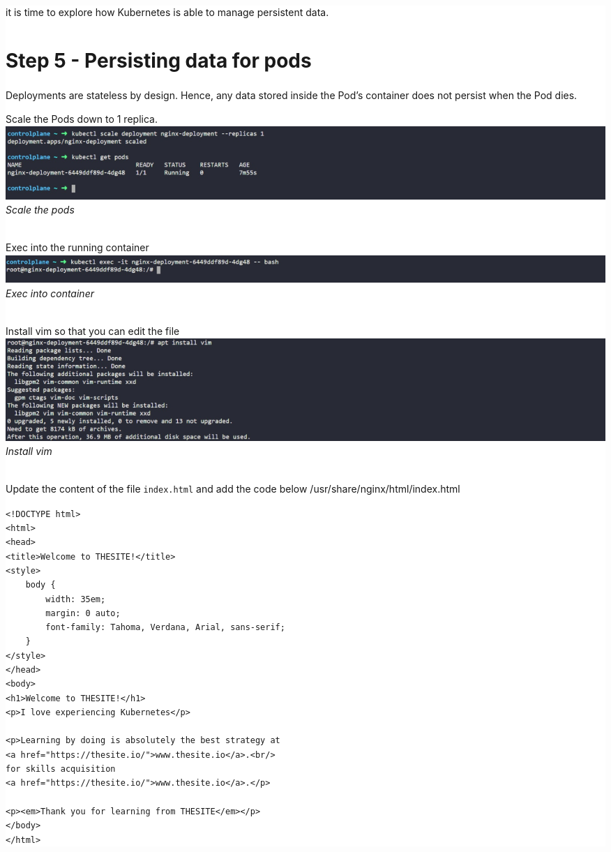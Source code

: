 it is time to explore how Kubernetes is able to manage persistent data.

# **Step 5 - Persisting data for pods**
Deployments are stateless by design. Hence, any data stored inside the Pod’s container does not persist when the Pod dies.

Scale the Pods down to 1 replica.
![scale the pods](../screenshots/project22/scale_the_pods.jpg)   
*Scale the pods*  
<br>

Exec into the running container
![exec into container](../screenshots/project22/exec_into_container2.jpg)   
*Exec into container*  
<br>

Install vim so that you can edit the file
![install vim](../screenshots/project22/install_vim.jpg)   
*Install vim*  
<br>

Update the content of the file `index.html` and add the code below /usr/share/nginx/html/index.html
```
<!DOCTYPE html>
<html>
<head>
<title>Welcome to THESITE!</title>
<style>
    body {
        width: 35em;
        margin: 0 auto;
        font-family: Tahoma, Verdana, Arial, sans-serif;
    }
</style>
</head>
<body>
<h1>Welcome to THESITE!</h1>
<p>I love experiencing Kubernetes</p>

<p>Learning by doing is absolutely the best strategy at 
<a href="https://thesite.io/">www.thesite.io</a>.<br/>
for skills acquisition
<a href="https://thesite.io/">www.thesite.io</a>.</p>

<p><em>Thank you for learning from THESITE</em></p>
</body>
</html>
```